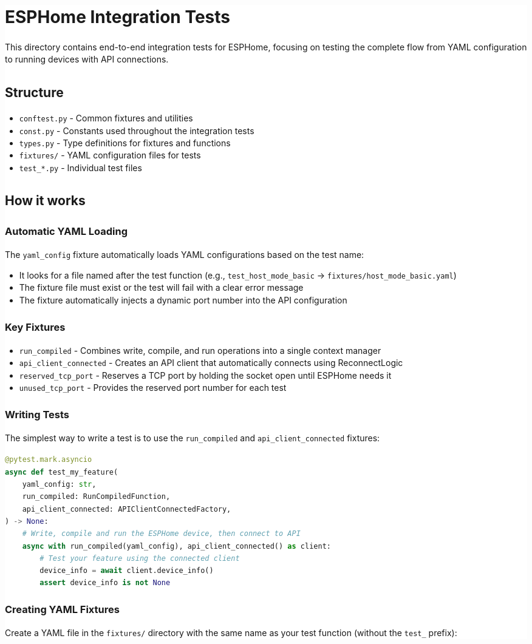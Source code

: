 # ESPHome Integration Tests

This directory contains end-to-end integration tests for ESPHome, focusing on testing the complete flow from YAML configuration to running devices with API connections.

## Structure

- `conftest.py` - Common fixtures and utilities
- `const.py` - Constants used throughout the integration tests
- `types.py` - Type definitions for fixtures and functions
- `fixtures/` - YAML configuration files for tests
- `test_*.py` - Individual test files

## How it works

### Automatic YAML Loading

The `yaml_config` fixture automatically loads YAML configurations based on the test name:
- It looks for a file named after the test function (e.g., `test_host_mode_basic` → `fixtures/host_mode_basic.yaml`)
- The fixture file must exist or the test will fail with a clear error message
- The fixture automatically injects a dynamic port number into the API configuration

### Key Fixtures

- `run_compiled` - Combines write, compile, and run operations into a single context manager
- `api_client_connected` - Creates an API client that automatically connects using ReconnectLogic
- `reserved_tcp_port` - Reserves a TCP port by holding the socket open until ESPHome needs it
- `unused_tcp_port` - Provides the reserved port number for each test

### Writing Tests

The simplest way to write a test is to use the `run_compiled` and `api_client_connected` fixtures:

```python
@pytest.mark.asyncio
async def test_my_feature(
    yaml_config: str,
    run_compiled: RunCompiledFunction,
    api_client_connected: APIClientConnectedFactory,
) -> None:
    # Write, compile and run the ESPHome device, then connect to API
    async with run_compiled(yaml_config), api_client_connected() as client:
        # Test your feature using the connected client
        device_info = await client.device_info()
        assert device_info is not None
```

### Creating YAML Fixtures

Create a YAML file in the `fixtures/` directory with the same name as your test function (without the `test_` prefix):
